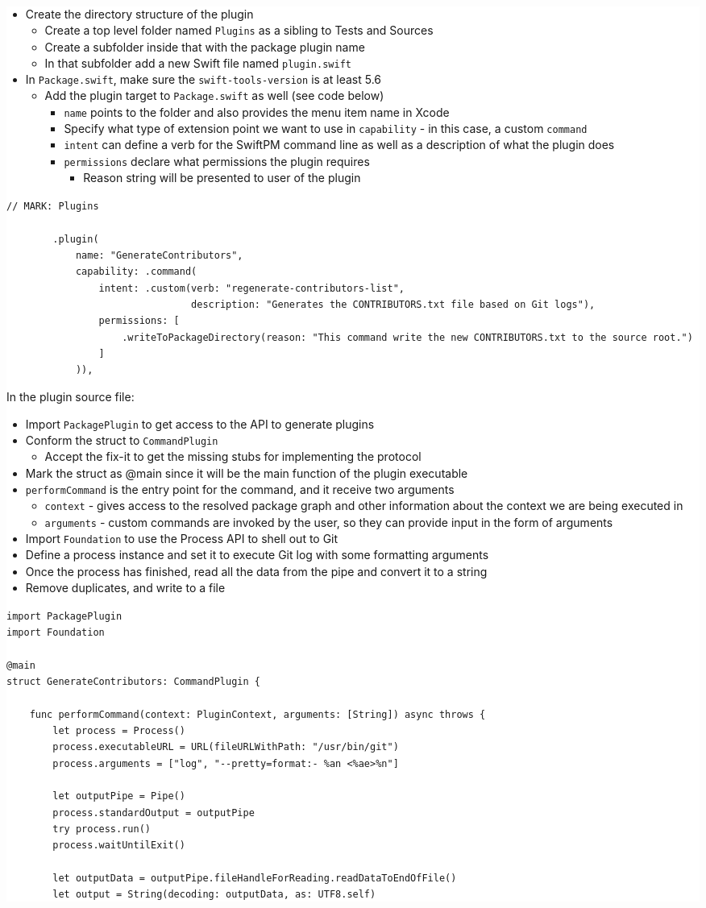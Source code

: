 * Create the directory structure of the plugin
	* Create a top level folder named `Plugins` as a sibling to Tests and Sources
	* Create a subfolder inside that with the package plugin name
	* In that subfolder add a new Swift file named `plugin.swift`
* In `Package.swift`, make sure the `swift-tools-version` is at least 5.6
	* Add the plugin target to `Package.swift` as well (see code below)
		* `name` points to the folder and also provides the menu item name in Xcode
		* Specify what type of extension point we want to use in `capability` - in this case, a custom `command`
		* `intent` can define a verb for the SwiftPM command line as well as a description of what the plugin does
		* `permissions` declare what permissions the plugin requires
			* Reason string will be presented to user of the plugin

```
// MARK: Plugins

        .plugin(
            name: "GenerateContributors",
            capability: .command(
                intent: .custom(verb: "regenerate-contributors-list",
                                description: "Generates the CONTRIBUTORS.txt file based on Git logs"),
                permissions: [
                    .writeToPackageDirectory(reason: "This command write the new CONTRIBUTORS.txt to the source root.")
                ]
            )),
```

In the plugin source file:

* Import `PackagePlugin` to get access to the API to generate plugins
* Conform the struct to `CommandPlugin`
	* Accept the fix-it to get the missing stubs for implementing the protocol
* Mark the struct as @main since it will be the main function of the plugin executable
* `performCommand` is the entry point for the command, and it receive two arguments
	* `context` - gives access to the resolved package graph and other information about the context we are being executed in
	* `arguments` - custom commands are invoked by the user, so they can provide input in the form of arguments
* Import `Foundation` to use the Process API to shell out to Git
* Define a process instance and set it to execute Git log with some formatting arguments
* Once the process has finished, read all the data from the pipe and convert it to a string
* Remove duplicates, and write to a file

```
import PackagePlugin
import Foundation

@main
struct GenerateContributors: CommandPlugin {

    func performCommand(context: PluginContext, arguments: [String]) async throws {
        let process = Process()
        process.executableURL = URL(fileURLWithPath: "/usr/bin/git")
        process.arguments = ["log", "--pretty=format:- %an <%ae>%n"]

        let outputPipe = Pipe()
        process.standardOutput = outputPipe
        try process.run()
        process.waitUntilExit()

        let outputData = outputPipe.fileHandleForReading.readDataToEndOfFile()
        let output = String(decoding: outputData, as: UTF8.self)

```